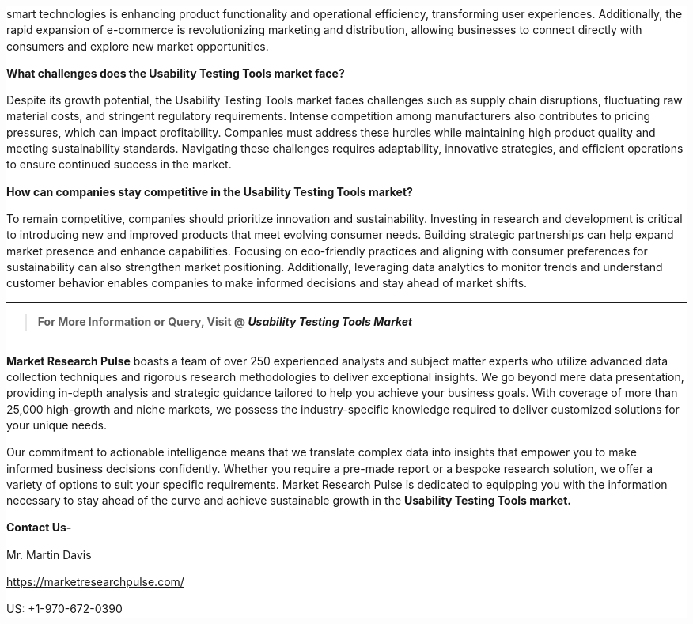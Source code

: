 smart technologies is enhancing product functionality and operational efficiency, transforming user experiences. Additionally, the rapid expansion of e-commerce is revolutionizing marketing and distribution, allowing businesses to connect directly with consumers and explore new market opportunities.</p><p><strong>What challenges does the Usability Testing Tools market face?</strong></p><p>Despite its growth potential, the Usability Testing Tools market faces challenges such as supply chain disruptions, fluctuating raw material costs, and stringent regulatory requirements. Intense competition among manufacturers also contributes to pricing pressures, which can impact profitability. Companies must address these hurdles while maintaining high product quality and meeting sustainability standards. Navigating these challenges requires adaptability, innovative strategies, and efficient operations to ensure continued success in the market.</p><p><strong>How can companies stay competitive in the Usability Testing Tools market?</strong></p><p>To remain competitive, companies should prioritize innovation and sustainability. Investing in research and development is critical to introducing new and improved products that meet evolving consumer needs. Building strategic partnerships can help expand market presence and enhance capabilities. Focusing on eco-friendly practices and aligning with consumer preferences for sustainability can also strengthen market positioning. Additionally, leveraging data analytics to monitor trends and understand customer behavior enables companies to make informed decisions and stay ahead of market shifts.</p><hr /><blockquote><p><strong>For More Information or Query, Visit @&nbsp;<em><a href="https://marketresearchpulse.com/report/3615/usability-testing-tools-market?utm_source=Linkedin&utm_medium=0112">Usability Testing Tools Market</a></em></strong></p></blockquote><hr /><p><strong>Market Research Pulse</strong> boasts a team of over 250 experienced analysts and subject matter experts who utilize advanced data collection techniques and rigorous research methodologies to deliver exceptional insights. We go beyond mere data presentation, providing in-depth analysis and strategic guidance tailored to help you achieve your business goals. With coverage of more than 25,000 high-growth and niche markets, we possess the industry-specific knowledge required to deliver customized solutions for your unique needs.</p><p>Our commitment to actionable intelligence means that we translate complex data into insights that empower you to make informed business decisions confidently. Whether you require a pre-made report or a bespoke research solution, we offer a variety of options to suit your specific requirements. Market Research Pulse is dedicated to equipping you with the information necessary to stay ahead of the curve and achieve sustainable growth in the <strong>Usability Testing Tools market.</strong></p><p><strong>Contact Us-</strong></p><p>Mr. Martin Davis</p><p>https://marketresearchpulse.com/</p><p>US: +1-970-672-0390</p>
